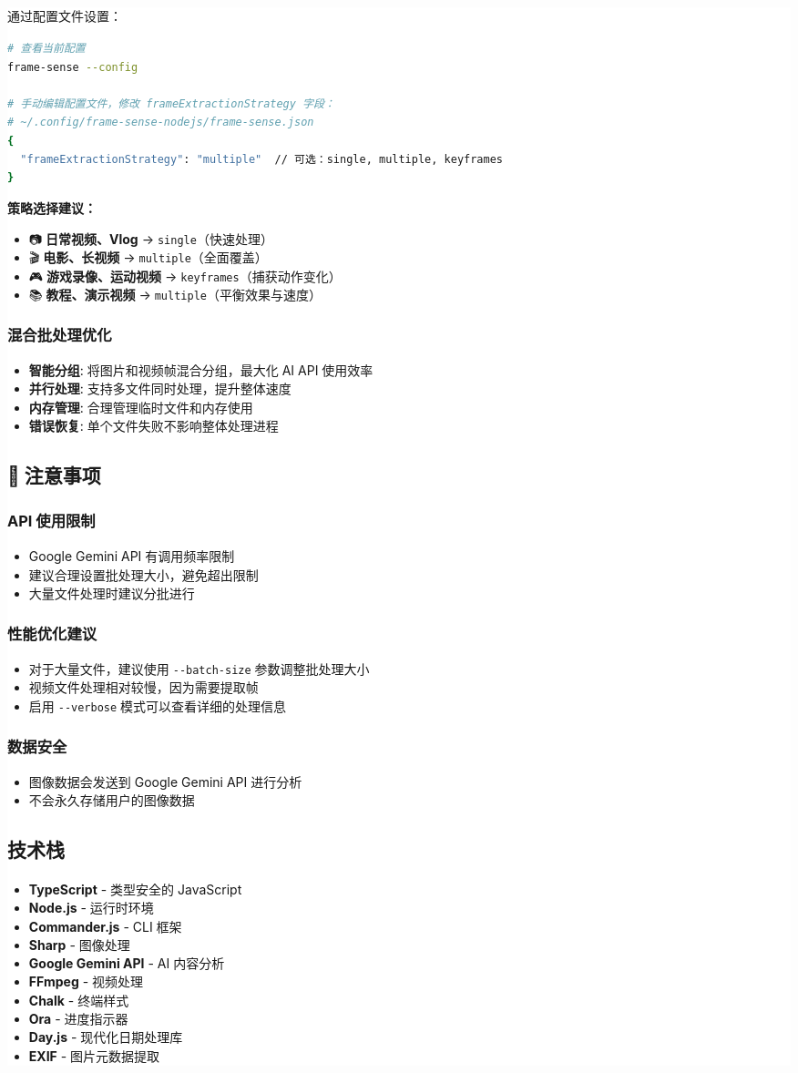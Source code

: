 通过配置文件设置：
```bash
# 查看当前配置
frame-sense --config

# 手动编辑配置文件，修改 frameExtractionStrategy 字段：
# ~/.config/frame-sense-nodejs/frame-sense.json
{
  "frameExtractionStrategy": "multiple"  // 可选：single, multiple, keyframes
}
```

**策略选择建议：**
- 📷 **日常视频、Vlog** → `single`（快速处理）
- 🎬 **电影、长视频** → `multiple`（全面覆盖）
- 🎮 **游戏录像、运动视频** → `keyframes`（捕获动作变化）
- 📚 **教程、演示视频** → `multiple`（平衡效果与速度）

### 混合批处理优化
- **智能分组**: 将图片和视频帧混合分组，最大化 AI API 使用效率
- **并行处理**: 支持多文件同时处理，提升整体速度
- **内存管理**: 合理管理临时文件和内存使用
- **错误恢复**: 单个文件失败不影响整体处理进程

## 🚨 注意事项

### API 使用限制
- Google Gemini API 有调用频率限制
- 建议合理设置批处理大小，避免超出限制
- 大量文件处理时建议分批进行

### 性能优化建议
- 对于大量文件，建议使用 `--batch-size` 参数调整批处理大小
- 视频文件处理相对较慢，因为需要提取帧
- 启用 `--verbose` 模式可以查看详细的处理信息

### 数据安全
- 图像数据会发送到 Google Gemini API 进行分析
- 不会永久存储用户的图像数据



## 技术栈
- **TypeScript** - 类型安全的 JavaScript
- **Node.js** - 运行时环境
- **Commander.js** - CLI 框架
- **Sharp** - 图像处理
- **Google Gemini API** - AI 内容分析
- **FFmpeg** - 视频处理
- **Chalk** - 终端样式
- **Ora** - 进度指示器
- **Day.js** - 现代化日期处理库
- **EXIF** - 图片元数据提取
